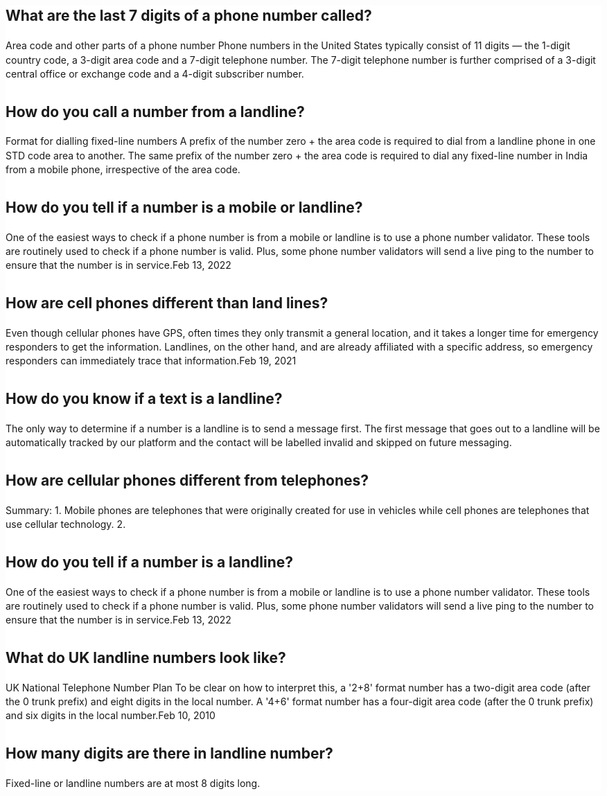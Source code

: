 ## What are the last 7 digits of a phone number called?
Area code and other parts of a phone number Phone numbers in the United States typically consist of 11 digits — the 1-digit country code, a 3-digit area code and a 7-digit telephone number. The 7-digit telephone number is further comprised of a 3-digit central office or exchange code and a 4-digit subscriber number.

## How do you call a number from a landline?
Format for dialling fixed-line numbers A prefix of the number zero + the area code is required to dial from a landline phone in one STD code area to another. The same prefix of the number zero + the area code is required to dial any fixed-line number in India from a mobile phone, irrespective of the area code.

## How do you tell if a number is a mobile or landline?
One of the easiest ways to check if a phone number is from a mobile or landline is to use a phone number validator. These tools are routinely used to check if a phone number is valid. Plus, some phone number validators will send a live ping to the number to ensure that the number is in service.Feb 13, 2022

## How are cell phones different than land lines?
Even though cellular phones have GPS, often times they only transmit a general location, and it takes a longer time for emergency responders to get the information. Landlines, on the other hand, and are already affiliated with a specific address, so emergency responders can immediately trace that information.Feb 19, 2021

## How do you know if a text is a landline?
The only way to determine if a number is a landline is to send a message first. The first message that goes out to a landline will be automatically tracked by our platform and the contact will be labelled invalid and skipped on future messaging.

## How are cellular phones different from telephones?
Summary: 1. Mobile phones are telephones that were originally created for use in vehicles while cell phones are telephones that use cellular technology. 2.

## How do you tell if a number is a landline?
One of the easiest ways to check if a phone number is from a mobile or landline is to use a phone number validator. These tools are routinely used to check if a phone number is valid. Plus, some phone number validators will send a live ping to the number to ensure that the number is in service.Feb 13, 2022

## What do UK landline numbers look like?
UK National Telephone Number Plan To be clear on how to interpret this, a '2+8' format number has a two-digit area code (after the 0 trunk prefix) and eight digits in the local number. A '4+6' format number has a four-digit area code (after the 0 trunk prefix) and six digits in the local number.Feb 10, 2010

## How many digits are there in landline number?
Fixed-line or landline numbers are at most 8 digits long.
